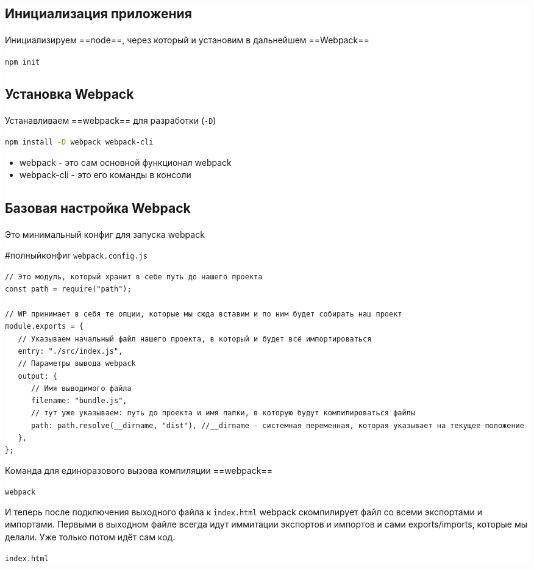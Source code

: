 ## Инициализация приложения

Инициализируем ==node==, через который и установим в дальнейшем ==Webpack==

```bash
npm init
```

## Установка Webpack

Устанавливаем ==webpack== для разработки (`-D`)

```bash
npm install -D webpack webpack-cli
```

- webpack - это сам основной функционал webpack
- webpack-cli - это его команды в консоли

## Базовая настройка Webpack

Это минимальный конфиг для запуска webpack

#полныйконфиг
`webpack.config.js`

```JS
// Это модуль, который хранит в себе путь до нашего проекта
const path = require("path");

// WP принимает в себя те опции, которые мы сюда вставим и по ним будет собирать наш проект
module.exports = {
   // Указываем начальный файл нашего проекта, в который и будет всё импортироваться
   entry: "./src/index.js",
   // Параметры вывода webpack
   output: {
      // Имя выводимого файла
      filename: "bundle.js",
      // тут уже указываем: путь до проекта и имя папки, в которую будут компилироваться файлы
      path: path.resolve(__dirname, "dist"), //__dirname - системная переменная, которая указывает на текущее положение
   },
};
```

Команда для единоразового вызова компиляции ==webpack==

```bash
webpack
```

И теперь после подключения выходного файла к `index.html` webpack скомпилирует файл со всеми экспортами и импортами. Первыми в выходном файле всегда идут иммитации экспортов и импортов и сами exports/imports, которые мы делали. Уже только потом идёт сам код.

`index.html`

